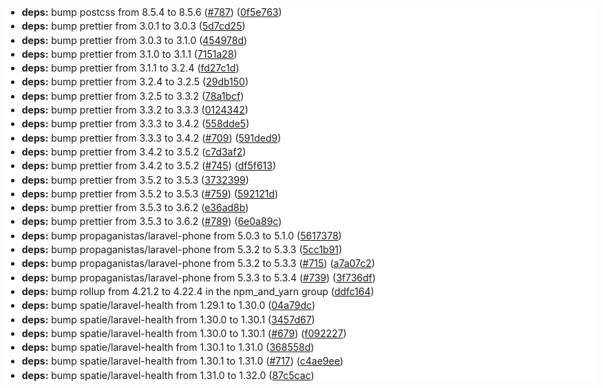 * **deps:** bump postcss from 8.5.4 to 8.5.6 ([#787](https://github.com/rotex1800/registration/issues/787)) ([0f5e763](https://github.com/rotex1800/registration/commit/0f5e7630a1bd0469c804ac3bac80f1703740997e))
* **deps:** bump prettier from 3.0.1 to 3.0.3 ([5d7cd25](https://github.com/rotex1800/registration/commit/5d7cd2540514c96bbf72fb948349152bfcd1fa10))
* **deps:** bump prettier from 3.0.3 to 3.1.0 ([454978d](https://github.com/rotex1800/registration/commit/454978d2e370eb19bc62c4ba8f4f1c2c318f2597))
* **deps:** bump prettier from 3.1.0 to 3.1.1 ([7151a28](https://github.com/rotex1800/registration/commit/7151a282f8fca4871eb19725f7977cf32f90ff6a))
* **deps:** bump prettier from 3.1.1 to 3.2.4 ([fd27c1d](https://github.com/rotex1800/registration/commit/fd27c1db72b524e9de2846bef6b2c5c0e29da32a))
* **deps:** bump prettier from 3.2.4 to 3.2.5 ([29db150](https://github.com/rotex1800/registration/commit/29db1509b762e807cbfd46289b995576341268b6))
* **deps:** bump prettier from 3.2.5 to 3.3.2 ([78a1bcf](https://github.com/rotex1800/registration/commit/78a1bcfb82266ce6925bae2db4f67e62f14da743))
* **deps:** bump prettier from 3.3.2 to 3.3.3 ([0124342](https://github.com/rotex1800/registration/commit/0124342ea21b03e12fcc13d7d4608f7c3306bd4e))
* **deps:** bump prettier from 3.3.3 to 3.4.2 ([558dde5](https://github.com/rotex1800/registration/commit/558dde5a3f733c7b8290ddedff614dd625e75518))
* **deps:** bump prettier from 3.3.3 to 3.4.2 ([#709](https://github.com/rotex1800/registration/issues/709)) ([591ded9](https://github.com/rotex1800/registration/commit/591ded9eb7efc9709e7bceda1fe511ceb7dbee6e))
* **deps:** bump prettier from 3.4.2 to 3.5.2 ([c7d3af2](https://github.com/rotex1800/registration/commit/c7d3af212f58ac52691e70ef808256841480790f))
* **deps:** bump prettier from 3.4.2 to 3.5.2 ([#745](https://github.com/rotex1800/registration/issues/745)) ([df5f613](https://github.com/rotex1800/registration/commit/df5f613c03ce55a2dfecca4e6da7c50a27decc6c))
* **deps:** bump prettier from 3.5.2 to 3.5.3 ([3732399](https://github.com/rotex1800/registration/commit/3732399fcbbf83381339b7eb5ca9a074f100a2b1))
* **deps:** bump prettier from 3.5.2 to 3.5.3 ([#759](https://github.com/rotex1800/registration/issues/759)) ([592121d](https://github.com/rotex1800/registration/commit/592121dd03701b545ac4d7715aee774e430801c7))
* **deps:** bump prettier from 3.5.3 to 3.6.2 ([e36ad8b](https://github.com/rotex1800/registration/commit/e36ad8b19d98163ea9176e06bc15a3743a94e065))
* **deps:** bump prettier from 3.5.3 to 3.6.2 ([#789](https://github.com/rotex1800/registration/issues/789)) ([6e0a89c](https://github.com/rotex1800/registration/commit/6e0a89c3e841f812b6eb432cb1353d8a90aa7e8c))
* **deps:** bump propaganistas/laravel-phone from 5.0.3 to 5.1.0 ([5617378](https://github.com/rotex1800/registration/commit/5617378fb0119092d910146aaa8335fb950d3305))
* **deps:** bump propaganistas/laravel-phone from 5.3.2 to 5.3.3 ([5cc1b91](https://github.com/rotex1800/registration/commit/5cc1b91fa98bc8c494aec07dd60f407c1d92e7ef))
* **deps:** bump propaganistas/laravel-phone from 5.3.2 to 5.3.3 ([#715](https://github.com/rotex1800/registration/issues/715)) ([a7a07c2](https://github.com/rotex1800/registration/commit/a7a07c27bfff44b572e51bd478787de5e59ea1d8))
* **deps:** bump propaganistas/laravel-phone from 5.3.3 to 5.3.4 ([#739](https://github.com/rotex1800/registration/issues/739)) ([3f736df](https://github.com/rotex1800/registration/commit/3f736dfd76bac0d96ca6ce9fa1148cfa6ca807a2))
* **deps:** bump rollup from 4.21.2 to 4.22.4 in the npm_and_yarn group ([ddfc164](https://github.com/rotex1800/registration/commit/ddfc164a9c05a9f3a63e63cb9893a1ab0b5a2da6))
* **deps:** bump spatie/laravel-health from 1.29.1 to 1.30.0 ([04a79dc](https://github.com/rotex1800/registration/commit/04a79dce82d033c2c66d1cb6971cdf81cebe8e0b))
* **deps:** bump spatie/laravel-health from 1.30.0 to 1.30.1 ([3457d67](https://github.com/rotex1800/registration/commit/3457d67115ecd0ee9256c8a8a3ba45d84ed50ade))
* **deps:** bump spatie/laravel-health from 1.30.0 to 1.30.1 ([#679](https://github.com/rotex1800/registration/issues/679)) ([f092227](https://github.com/rotex1800/registration/commit/f0922277c2f8acc321ed4b47d32c697c047d709c))
* **deps:** bump spatie/laravel-health from 1.30.1 to 1.31.0 ([368558d](https://github.com/rotex1800/registration/commit/368558d3b034f604599b0fe6e3db461e34aa6ddb))
* **deps:** bump spatie/laravel-health from 1.30.1 to 1.31.0 ([#717](https://github.com/rotex1800/registration/issues/717)) ([c4ae9ee](https://github.com/rotex1800/registration/commit/c4ae9ee3cc905d19f4e2c3d7664b3890f0c9a724))
* **deps:** bump spatie/laravel-health from 1.31.0 to 1.32.0 ([87c5cac](https://github.com/rotex1800/registration/commit/87c5cacf2439a03125046ea751e525ad613e8214))